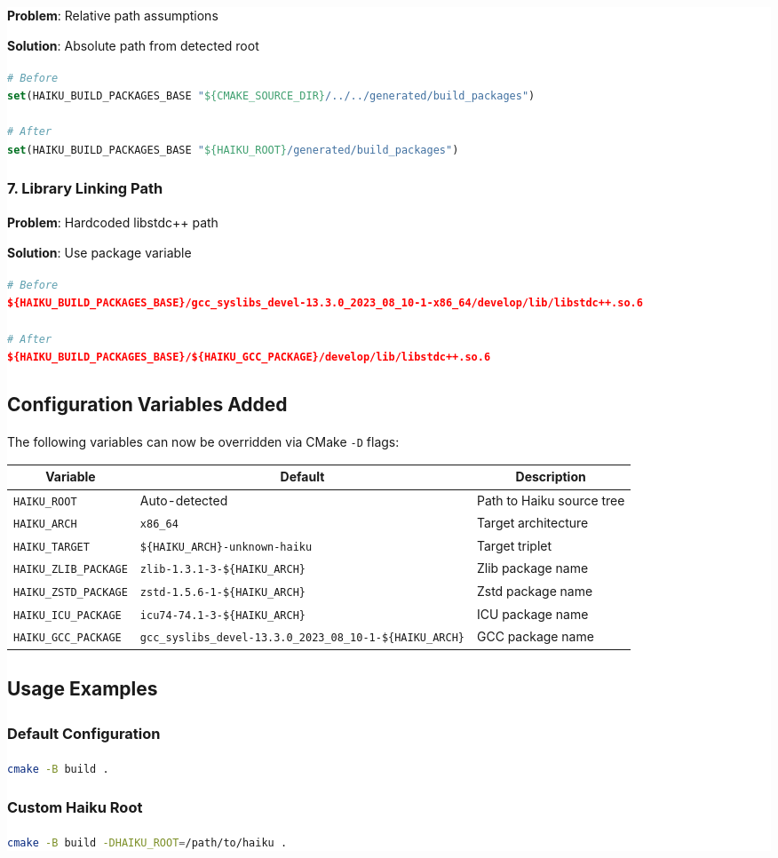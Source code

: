 **Problem**: Relative path assumptions

**Solution**: Absolute path from detected root
```cmake
# Before
set(HAIKU_BUILD_PACKAGES_BASE "${CMAKE_SOURCE_DIR}/../../generated/build_packages")

# After
set(HAIKU_BUILD_PACKAGES_BASE "${HAIKU_ROOT}/generated/build_packages")
```

### 7. Library Linking Path

**Problem**: Hardcoded libstdc++ path

**Solution**: Use package variable
```cmake
# Before
${HAIKU_BUILD_PACKAGES_BASE}/gcc_syslibs_devel-13.3.0_2023_08_10-1-x86_64/develop/lib/libstdc++.so.6

# After
${HAIKU_BUILD_PACKAGES_BASE}/${HAIKU_GCC_PACKAGE}/develop/lib/libstdc++.so.6
```

## Configuration Variables Added

The following variables can now be overridden via CMake `-D` flags:

| Variable | Default | Description |
|----------|---------|-------------|
| `HAIKU_ROOT` | Auto-detected | Path to Haiku source tree |
| `HAIKU_ARCH` | `x86_64` | Target architecture |
| `HAIKU_TARGET` | `${HAIKU_ARCH}-unknown-haiku` | Target triplet |
| `HAIKU_ZLIB_PACKAGE` | `zlib-1.3.1-3-${HAIKU_ARCH}` | Zlib package name |
| `HAIKU_ZSTD_PACKAGE` | `zstd-1.5.6-1-${HAIKU_ARCH}` | Zstd package name |
| `HAIKU_ICU_PACKAGE` | `icu74-74.1-3-${HAIKU_ARCH}` | ICU package name |
| `HAIKU_GCC_PACKAGE` | `gcc_syslibs_devel-13.3.0_2023_08_10-1-${HAIKU_ARCH}` | GCC package name |

## Usage Examples

### Default Configuration
```bash
cmake -B build .
```

### Custom Haiku Root
```bash
cmake -B build -DHAIKU_ROOT=/path/to/haiku .
```
